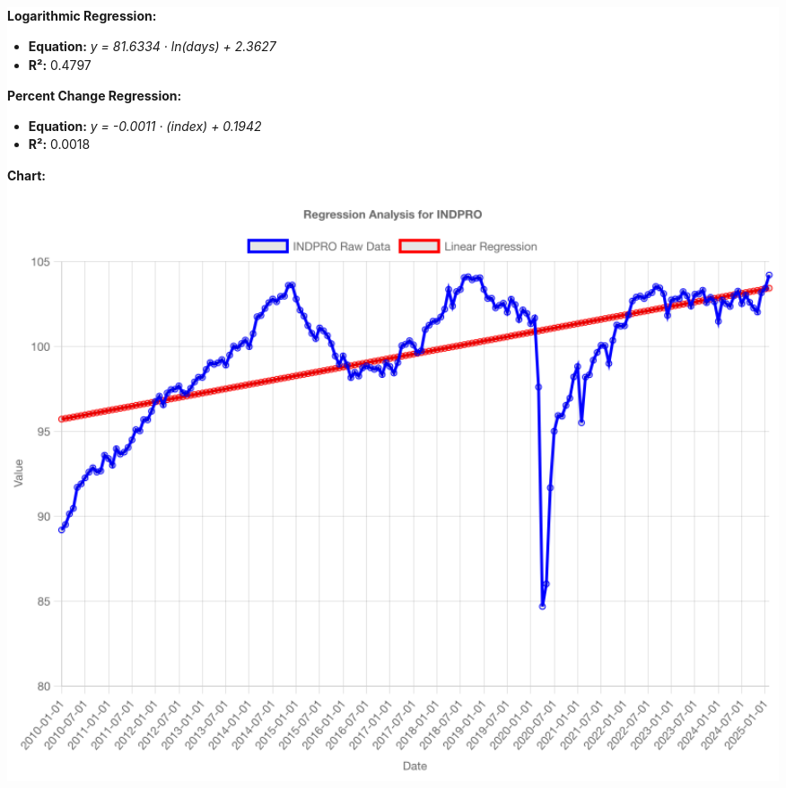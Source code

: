 **Logarithmic Regression:**

- **Equation:** _y = 81.6334 · ln(days) + 2.3627_
- **R²:** 0.4797

**Percent Change Regression:**

- **Equation:** _y = -0.0011 · (index) + 0.1942_
- **R²:** 0.0018

**Chart:**

<p align="center">
  <img src="backend/INDPRO_analysis.png" alt="INDPRO Analysis" width="100%"/>
</p>

<p align="center">
